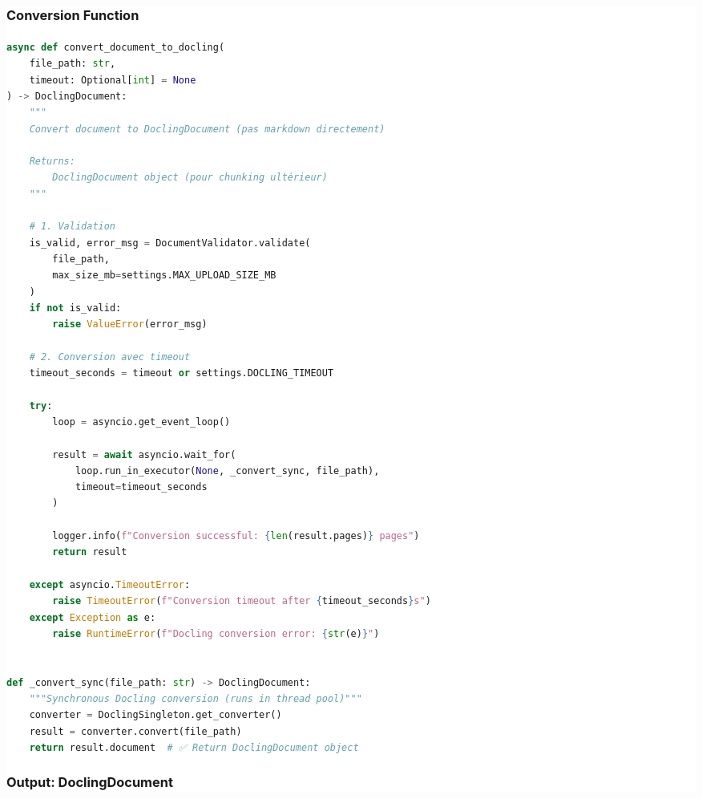 ### Conversion Function

```python
async def convert_document_to_docling(
    file_path: str,
    timeout: Optional[int] = None
) -> DoclingDocument:
    """
    Convert document to DoclingDocument (pas markdown directement)
    
    Returns:
        DoclingDocument object (pour chunking ultérieur)
    """
    
    # 1. Validation
    is_valid, error_msg = DocumentValidator.validate(
        file_path, 
        max_size_mb=settings.MAX_UPLOAD_SIZE_MB
    )
    if not is_valid:
        raise ValueError(error_msg)
    
    # 2. Conversion avec timeout
    timeout_seconds = timeout or settings.DOCLING_TIMEOUT
    
    try:
        loop = asyncio.get_event_loop()
        
        result = await asyncio.wait_for(
            loop.run_in_executor(None, _convert_sync, file_path),
            timeout=timeout_seconds
        )
        
        logger.info(f"Conversion successful: {len(result.pages)} pages")
        return result
        
    except asyncio.TimeoutError:
        raise TimeoutError(f"Conversion timeout after {timeout_seconds}s")
    except Exception as e:
        raise RuntimeError(f"Docling conversion error: {str(e)}")


def _convert_sync(file_path: str) -> DoclingDocument:
    """Synchronous Docling conversion (runs in thread pool)"""
    converter = DoclingSingleton.get_converter()
    result = converter.convert(file_path)
    return result.document  # ✅ Return DoclingDocument object
```

### Output: DoclingDocument
